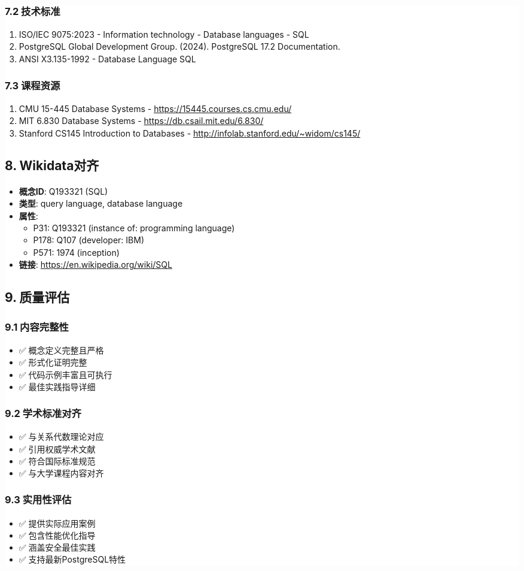 ### 7.2 技术标准

1. ISO/IEC 9075:2023 - Information technology - Database languages - SQL
2. PostgreSQL Global Development Group. (2024). PostgreSQL 17.2 Documentation.
3. ANSI X3.135-1992 - Database Language SQL

### 7.3 课程资源

1. CMU 15-445 Database Systems - <https://15445.courses.cs.cmu.edu/>
2. MIT 6.830 Database Systems - <https://db.csail.mit.edu/6.830/>
3. Stanford CS145 Introduction to Databases - <http://infolab.stanford.edu/~widom/cs145/>

## 8. Wikidata对齐

- **概念ID**: Q193321 (SQL)
- **类型**: query language, database language
- **属性**:
  - P31: Q193321 (instance of: programming language)
  - P178: Q107 (developer: IBM)
  - P571: 1974 (inception)
- **链接**: <https://en.wikipedia.org/wiki/SQL>

## 9. 质量评估

### 9.1 内容完整性

- ✅ 概念定义完整且严格
- ✅ 形式化证明完整
- ✅ 代码示例丰富且可执行
- ✅ 最佳实践指导详细

### 9.2 学术标准对齐

- ✅ 与关系代数理论对应
- ✅ 引用权威学术文献
- ✅ 符合国际标准规范
- ✅ 与大学课程内容对齐

### 9.3 实用性评估

- ✅ 提供实际应用案例
- ✅ 包含性能优化指导
- ✅ 涵盖安全最佳实践
- ✅ 支持最新PostgreSQL特性
